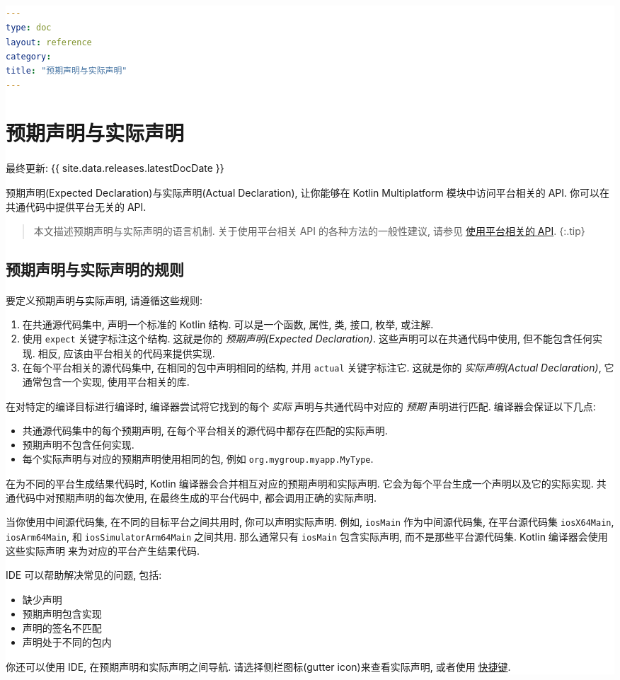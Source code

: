 ```yaml
---
type: doc
layout: reference
category:
title: "预期声明与实际声明"
---
```


# 预期声明与实际声明

最终更新: {{ site.data.releases.latestDocDate }}

预期声明(Expected Declaration)与实际声明(Actual Declaration), 让你能够在 Kotlin Multiplatform 模块中访问平台相关的 API.
你可以在共通代码中提供平台无关的 API.

> 本文描述预期声明与实际声明的语言机制.
> 关于使用平台相关 API 的各种方法的一般性建议, 请参见 [使用平台相关的 API](https://www.jetbrains.com/help/kotlin-multiplatform-dev/multiplatform-connect-to-apis.html).
{:.tip}

## 预期声明与实际声明的规则

要定义预期声明与实际声明, 请遵循这些规则:

1. 在共通源代码集中, 声明一个标准的 Kotlin 结构. 可以是一个函数, 属性, 类, 接口, 枚举, 或注解.
2. 使用 `expect` 关键字标注这个结构. 这就是你的 _预期声明(Expected Declaration)_.
   这些声明可以在共通代码中使用, 但不能包含任何实现. 相反, 应该由平台相关的代码来提供实现.
3. 在每个平台相关的源代码集中, 在相同的包中声明相同的结构, 并用 `actual` 关键字标注它.
   这就是你的 _实际声明(Actual Declaration)_, 它通常包含一个实现, 使用平台相关的库.

在对特定的编译目标进行编译时, 编译器尝试将它找到的每个 _实际_ 声明与共通代码中对应的 _预期_ 声明进行匹配.
编译器会保证以下几点:

* 共通源代码集中的每个预期声明, 在每个平台相关的源代码中都存在匹配的实际声明.
* 预期声明不包含任何实现.
* 每个实际声明与对应的预期声明使用相同的包, 例如 `org.mygroup.myapp.MyType`.

在为不同的平台生成结果代码时, Kotlin 编译器会合并相互对应的预期声明和实际声明.
它会为每个平台生成一个声明以及它的实际实现.
共通代码中对预期声明的每次使用, 在最终生成的平台代码中, 都会调用正确的实际声明.

当你使用中间源代码集, 在不同的目标平台之间共用时, 你可以声明实际声明.
例如, `iosMain` 作为中间源代码集, 在平台源代码集 `iosX64Main`, `iosArm64Main`, 和 `iosSimulatorArm64Main` 之间共用.
那么通常只有 `iosMain` 包含实际声明, 而不是那些平台源代码集.
Kotlin 编译器会使用这些实际声明 来为对应的平台产生结果代码.

IDE 可以帮助解决常见的问题, 包括:

* 缺少声明
* 预期声明包含实现
* 声明的签名不匹配
* 声明处于不同的包内

你还可以使用 IDE, 在预期声明和实际声明之间导航.
请选择侧栏图标(gutter icon)来查看实际声明, 或者使用 [快捷键](https://www.jetbrains.com/help/idea/navigating-through-the-source-code.html#go_to_implementation).
